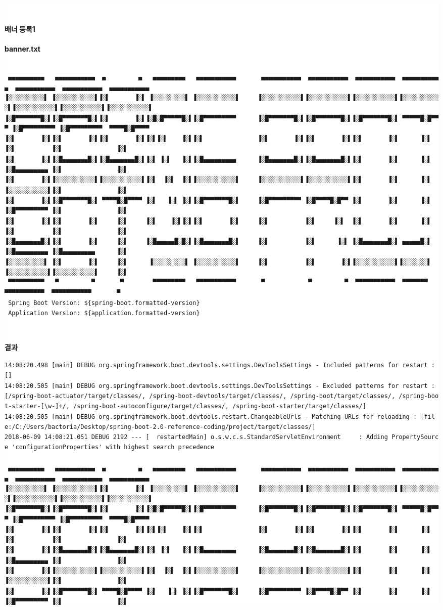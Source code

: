 &nbsp;

#### 배너 등록1

**banner.txt**
```

 ▄▄▄▄▄▄▄▄▄▄   ▄▄▄▄▄▄▄▄▄▄▄  ▄         ▄   ▄▄▄▄▄▄▄▄▄   ▄▄▄▄▄▄▄▄▄▄▄       ▄▄▄▄▄▄▄▄▄▄▄  ▄▄▄▄▄▄▄▄▄▄▄  ▄▄▄▄▄▄▄▄▄▄▄  ▄▄▄▄▄▄▄▄▄▄▄  ▄▄▄▄▄▄▄▄▄▄▄  ▄▄▄▄▄▄▄▄▄▄▄  ▄▄▄▄▄▄▄▄▄▄▄
▐░░░░░░░░░░▌ ▐░░░░░░░░░░░▌▐░▌       ▐░▌ ▐░░░░░░░░░▌ ▐░░░░░░░░░░░▌     ▐░░░░░░░░░░░▌▐░░░░░░░░░░░▌▐░░░░░░░░░░░▌▐░░░░░░░░░░░▌▐░░░░░░░░░░░▌▐░░░░░░░░░░░▌▐░░░░░░░░░░░▌
▐░█▀▀▀▀▀▀▀█░▌▐░█▀▀▀▀▀▀▀█░▌▐░▌       ▐░▌▐░█░█▀▀▀▀▀█░▌▐░█▀▀▀▀▀▀▀▀▀      ▐░█▀▀▀▀▀▀▀█░▌▐░█▀▀▀▀▀▀▀█░▌▐░█▀▀▀▀▀▀▀█░▌ ▀▀▀▀▀█░█▀▀▀ ▐░█▀▀▀▀▀▀▀▀▀ ▐░█▀▀▀▀▀▀▀▀▀  ▀▀▀▀█░█▀▀▀▀
▐░▌       ▐░▌▐░▌       ▐░▌▐░▌       ▐░▌▐░▌▐░▌    ▐░▌▐░▌               ▐░▌       ▐░▌▐░▌       ▐░▌▐░▌       ▐░▌      ▐░▌    ▐░▌          ▐░▌               ▐░▌
▐░▌       ▐░▌▐░█▄▄▄▄▄▄▄█░▌▐░█▄▄▄▄▄▄▄█░▌▐░▌ ▐░▌   ▐░▌▐░█▄▄▄▄▄▄▄▄▄      ▐░█▄▄▄▄▄▄▄█░▌▐░█▄▄▄▄▄▄▄█░▌▐░▌       ▐░▌      ▐░▌    ▐░█▄▄▄▄▄▄▄▄▄ ▐░▌               ▐░▌
▐░▌       ▐░▌▐░░░░░░░░░░░▌▐░░░░░░░░░░░▌▐░▌  ▐░▌  ▐░▌▐░░░░░░░░░░░▌     ▐░░░░░░░░░░░▌▐░░░░░░░░░░░▌▐░▌       ▐░▌      ▐░▌    ▐░░░░░░░░░░░▌▐░▌               ▐░▌
▐░▌       ▐░▌▐░█▀▀▀▀▀▀▀█░▌ ▀▀▀▀█░█▀▀▀▀ ▐░▌   ▐░▌ ▐░▌▐░█▀▀▀▀▀▀▀█░▌     ▐░█▀▀▀▀▀▀▀▀▀ ▐░█▀▀▀▀█░█▀▀ ▐░▌       ▐░▌      ▐░▌    ▐░█▀▀▀▀▀▀▀▀▀ ▐░▌               ▐░▌
▐░▌       ▐░▌▐░▌       ▐░▌     ▐░▌     ▐░▌    ▐░▌▐░▌▐░▌       ▐░▌     ▐░▌          ▐░▌     ▐░▌  ▐░▌       ▐░▌      ▐░▌    ▐░▌          ▐░▌               ▐░▌
▐░█▄▄▄▄▄▄▄█░▌▐░▌       ▐░▌     ▐░▌     ▐░█▄▄▄▄▄█░█░▌▐░█▄▄▄▄▄▄▄█░▌     ▐░▌          ▐░▌      ▐░▌ ▐░█▄▄▄▄▄▄▄█░▌ ▄▄▄▄▄█░▌    ▐░█▄▄▄▄▄▄▄▄▄ ▐░█▄▄▄▄▄▄▄▄▄      ▐░▌
▐░░░░░░░░░░▌ ▐░▌       ▐░▌     ▐░▌      ▐░░░░░░░░░▌ ▐░░░░░░░░░░░▌     ▐░▌          ▐░▌       ▐░▌▐░░░░░░░░░░░▌▐░░░░░░░▌    ▐░░░░░░░░░░░▌▐░░░░░░░░░░░▌     ▐░▌
 ▀▀▀▀▀▀▀▀▀▀   ▀         ▀       ▀        ▀▀▀▀▀▀▀▀▀   ▀▀▀▀▀▀▀▀▀▀▀       ▀            ▀         ▀  ▀▀▀▀▀▀▀▀▀▀▀  ▀▀▀▀▀▀▀      ▀▀▀▀▀▀▀▀▀▀▀  ▀▀▀▀▀▀▀▀▀▀▀       ▀
 Spring Boot Version: ${spring-boot.formatted-version}
 Application Version: ${application.formatted-version}

```

&nbsp;

**결과**

```
14:08:20.498 [main] DEBUG org.springframework.boot.devtools.settings.DevToolsSettings - Included patterns for restart : []
14:08:20.505 [main] DEBUG org.springframework.boot.devtools.settings.DevToolsSettings - Excluded patterns for restart : [/spring-boot-actuator/target/classes/, /spring-boot-devtools/target/classes/, /spring-boot/target/classes/, /spring-boot-starter-[\w-]+/, /spring-boot-autoconfigure/target/classes/, /spring-boot-starter/target/classes/]
14:08:20.505 [main] DEBUG org.springframework.boot.devtools.restart.ChangeableUrls - Matching URLs for reloading : [file:/C:/Users/bactoria/Desktop/spring-boot-2.0-reference-coding/project/target/classes/]
2018-06-09 14:08:21.051 DEBUG 2192 --- [  restartedMain] o.s.w.c.s.StandardServletEnvironment     : Adding PropertySource 'configurationProperties' with highest search precedence

 ▄▄▄▄▄▄▄▄▄▄   ▄▄▄▄▄▄▄▄▄▄▄  ▄         ▄   ▄▄▄▄▄▄▄▄▄   ▄▄▄▄▄▄▄▄▄▄▄       ▄▄▄▄▄▄▄▄▄▄▄  ▄▄▄▄▄▄▄▄▄▄▄  ▄▄▄▄▄▄▄▄▄▄▄  ▄▄▄▄▄▄▄▄▄▄▄  ▄▄▄▄▄▄▄▄▄▄▄  ▄▄▄▄▄▄▄▄▄▄▄  ▄▄▄▄▄▄▄▄▄▄▄
▐░░░░░░░░░░▌ ▐░░░░░░░░░░░▌▐░▌       ▐░▌ ▐░░░░░░░░░▌ ▐░░░░░░░░░░░▌     ▐░░░░░░░░░░░▌▐░░░░░░░░░░░▌▐░░░░░░░░░░░▌▐░░░░░░░░░░░▌▐░░░░░░░░░░░▌▐░░░░░░░░░░░▌▐░░░░░░░░░░░▌
▐░█▀▀▀▀▀▀▀█░▌▐░█▀▀▀▀▀▀▀█░▌▐░▌       ▐░▌▐░█░█▀▀▀▀▀█░▌▐░█▀▀▀▀▀▀▀▀▀      ▐░█▀▀▀▀▀▀▀█░▌▐░█▀▀▀▀▀▀▀█░▌▐░█▀▀▀▀▀▀▀█░▌ ▀▀▀▀▀█░█▀▀▀ ▐░█▀▀▀▀▀▀▀▀▀ ▐░█▀▀▀▀▀▀▀▀▀  ▀▀▀▀█░█▀▀▀▀
▐░▌       ▐░▌▐░▌       ▐░▌▐░▌       ▐░▌▐░▌▐░▌    ▐░▌▐░▌               ▐░▌       ▐░▌▐░▌       ▐░▌▐░▌       ▐░▌      ▐░▌    ▐░▌          ▐░▌               ▐░▌
▐░▌       ▐░▌▐░█▄▄▄▄▄▄▄█░▌▐░█▄▄▄▄▄▄▄█░▌▐░▌ ▐░▌   ▐░▌▐░█▄▄▄▄▄▄▄▄▄      ▐░█▄▄▄▄▄▄▄█░▌▐░█▄▄▄▄▄▄▄█░▌▐░▌       ▐░▌      ▐░▌    ▐░█▄▄▄▄▄▄▄▄▄ ▐░▌               ▐░▌
▐░▌       ▐░▌▐░░░░░░░░░░░▌▐░░░░░░░░░░░▌▐░▌  ▐░▌  ▐░▌▐░░░░░░░░░░░▌     ▐░░░░░░░░░░░▌▐░░░░░░░░░░░▌▐░▌       ▐░▌      ▐░▌    ▐░░░░░░░░░░░▌▐░▌               ▐░▌
▐░▌       ▐░▌▐░█▀▀▀▀▀▀▀█░▌ ▀▀▀▀█░█▀▀▀▀ ▐░▌   ▐░▌ ▐░▌▐░█▀▀▀▀▀▀▀█░▌     ▐░█▀▀▀▀▀▀▀▀▀ ▐░█▀▀▀▀█░█▀▀ ▐░▌       ▐░▌      ▐░▌    ▐░█▀▀▀▀▀▀▀▀▀ ▐░▌               ▐░▌
```